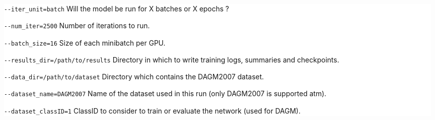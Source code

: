 `--iter_unit=batch` Will the model be run for X batches or X epochs ?

`--num_iter=2500` Number of iterations to run.

`--batch_size=16` Size of each minibatch per GPU.

`--results_dir=/path/to/results` Directory in which to write training logs, summaries and checkpoints.

`--data_dir=/path/to/dataset` Directory which contains the DAGM2007 dataset.

`--dataset_name=DAGM2007` Name of the dataset used in this run (only DAGM2007 is supported atm).

`--dataset_classID=1` ClassID to consider to train or evaluate the network (used for DAGM).



